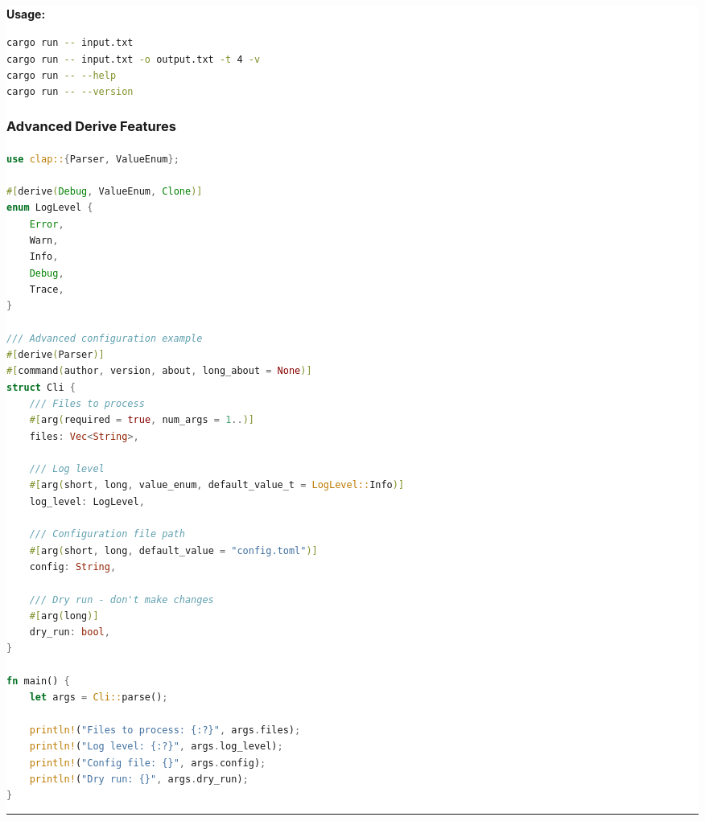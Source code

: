 **Usage:**
```bash
cargo run -- input.txt
cargo run -- input.txt -o output.txt -t 4 -v
cargo run -- --help
cargo run -- --version
```

### Advanced Derive Features

```rust
use clap::{Parser, ValueEnum};

#[derive(Debug, ValueEnum, Clone)]
enum LogLevel {
    Error,
    Warn,
    Info,
    Debug,
    Trace,
}

/// Advanced configuration example
#[derive(Parser)]
#[command(author, version, about, long_about = None)]
struct Cli {
    /// Files to process
    #[arg(required = true, num_args = 1..)]
    files: Vec<String>,
    
    /// Log level
    #[arg(short, long, value_enum, default_value_t = LogLevel::Info)]
    log_level: LogLevel,
    
    /// Configuration file path
    #[arg(short, long, default_value = "config.toml")]
    config: String,
    
    /// Dry run - don't make changes
    #[arg(long)]
    dry_run: bool,
}

fn main() {
    let args = Cli::parse();
    
    println!("Files to process: {:?}", args.files);
    println!("Log level: {:?}", args.log_level);
    println!("Config file: {}", args.config);
    println!("Dry run: {}", args.dry_run);
}
```

---